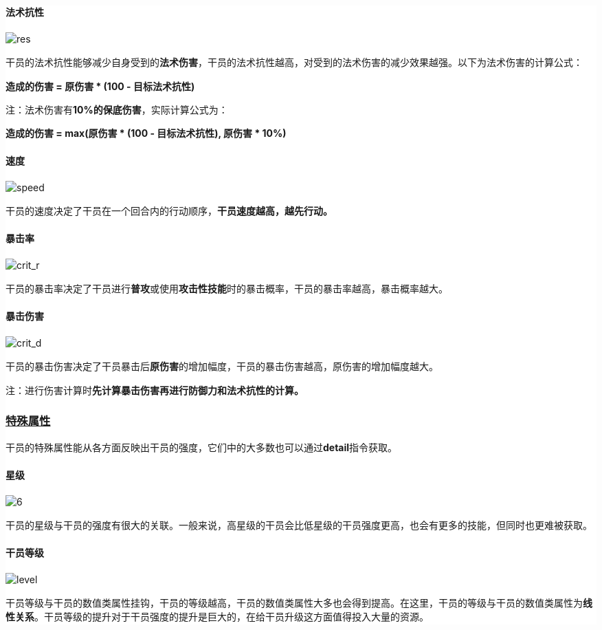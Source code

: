 
#### 法术抗性

![res](D:\project\Python\nonebot\Mizuki-Bot\mizuki\plugins\ArkRail\res\op_info\res.png)

干员的法术抗性能够减少自身受到的**法术伤害**，干员的法术抗性越高，对受到的法术伤害的减少效果越强。以下为法术伤害的计算公式：

**造成的伤害 = 原伤害 * (100 - 目标法术抗性)**

注：法术伤害有**10%的保底伤害**，实际计算公式为：

**造成的伤害 = max(原伤害 * (100 - 目标法术抗性), 原伤害 * 10%)**



#### 速度

![speed](D:\project\Python\nonebot\Mizuki-Bot\mizuki\plugins\ArkRail\res\op_info\speed.png)

干员的速度决定了干员在一个回合内的行动顺序，**干员速度越高，越先行动。**



#### 暴击率

![crit_r](D:\project\Python\nonebot\Mizuki-Bot\mizuki\plugins\ArkRail\res\op_info\crit_r.png)

干员的暴击率决定了干员进行**普攻**或使用**攻击性技能**时的暴击概率，干员的暴击率越高，暴击概率越大。



#### 暴击伤害

![crit_d](D:\project\Python\nonebot\Mizuki-Bot\mizuki\plugins\ArkRail\res\op_info\crit_d.png)

干员的暴击伤害决定了干员暴击后**原伤害**的增加幅度，干员的暴击伤害越高，原伤害的增加幅度越大。

注：进行伤害计算时**先计算暴击伤害再进行防御力和法术抗性的计算。**





### [特殊属性](#特殊属性)

干员的特殊属性能从各方面反映出干员的强度，它们中的大多数也可以通过**detail**指令获取。

#### 星级

![6](D:\project\Python\nonebot\Mizuki-Bot\mizuki\plugins\ArkRail\res\stars\6.png)

干员的星级与干员的强度有很大的关联。一般来说，高星级的干员会比低星级的干员强度更高，也会有更多的技能，但同时也更难被获取。



#### 干员等级

![level](D:\project\Python\nonebot\Mizuki-Bot\mizuki\plugins\ArkRail\res\op_info\level.png)

干员等级与干员的数值类属性挂钩，干员的等级越高，干员的数值类属性大多也会得到提高。在这里，干员的等级与干员的数值类属性为**线性关系**。干员等级的提升对于干员强度的提升是巨大的，在给干员升级这方面值得投入大量的资源。
